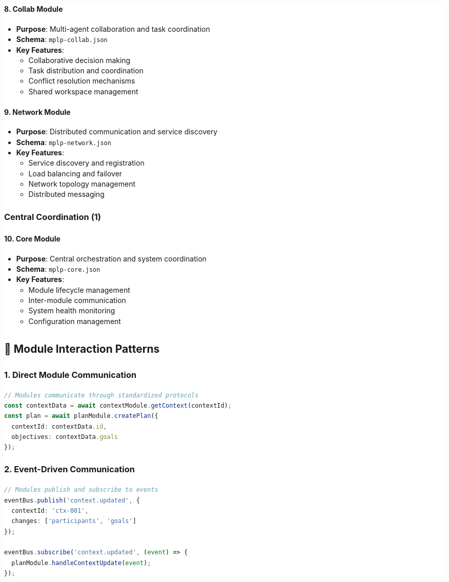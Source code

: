#### **8. Collab Module**
- **Purpose**: Multi-agent collaboration and task coordination
- **Schema**: `mplp-collab.json`
- **Key Features**:
  - Collaborative decision making
  - Task distribution and coordination
  - Conflict resolution mechanisms
  - Shared workspace management

#### **9. Network Module**
- **Purpose**: Distributed communication and service discovery
- **Schema**: `mplp-network.json`
- **Key Features**:
  - Service discovery and registration
  - Load balancing and failover
  - Network topology management
  - Distributed messaging

### **Central Coordination (1)**

#### **10. Core Module**
- **Purpose**: Central orchestration and system coordination
- **Schema**: `mplp-core.json`
- **Key Features**:
  - Module lifecycle management
  - Inter-module communication
  - System health monitoring
  - Configuration management

## 🔄 **Module Interaction Patterns**

### **1. Direct Module Communication**
```typescript
// Modules communicate through standardized protocols
const contextData = await contextModule.getContext(contextId);
const plan = await planModule.createPlan({
  contextId: contextData.id,
  objectives: contextData.goals
});
```

### **2. Event-Driven Communication**
```typescript
// Modules publish and subscribe to events
eventBus.publish('context.updated', {
  contextId: 'ctx-001',
  changes: ['participants', 'goals']
});

eventBus.subscribe('context.updated', (event) => {
  planModule.handleContextUpdate(event);
});
```
